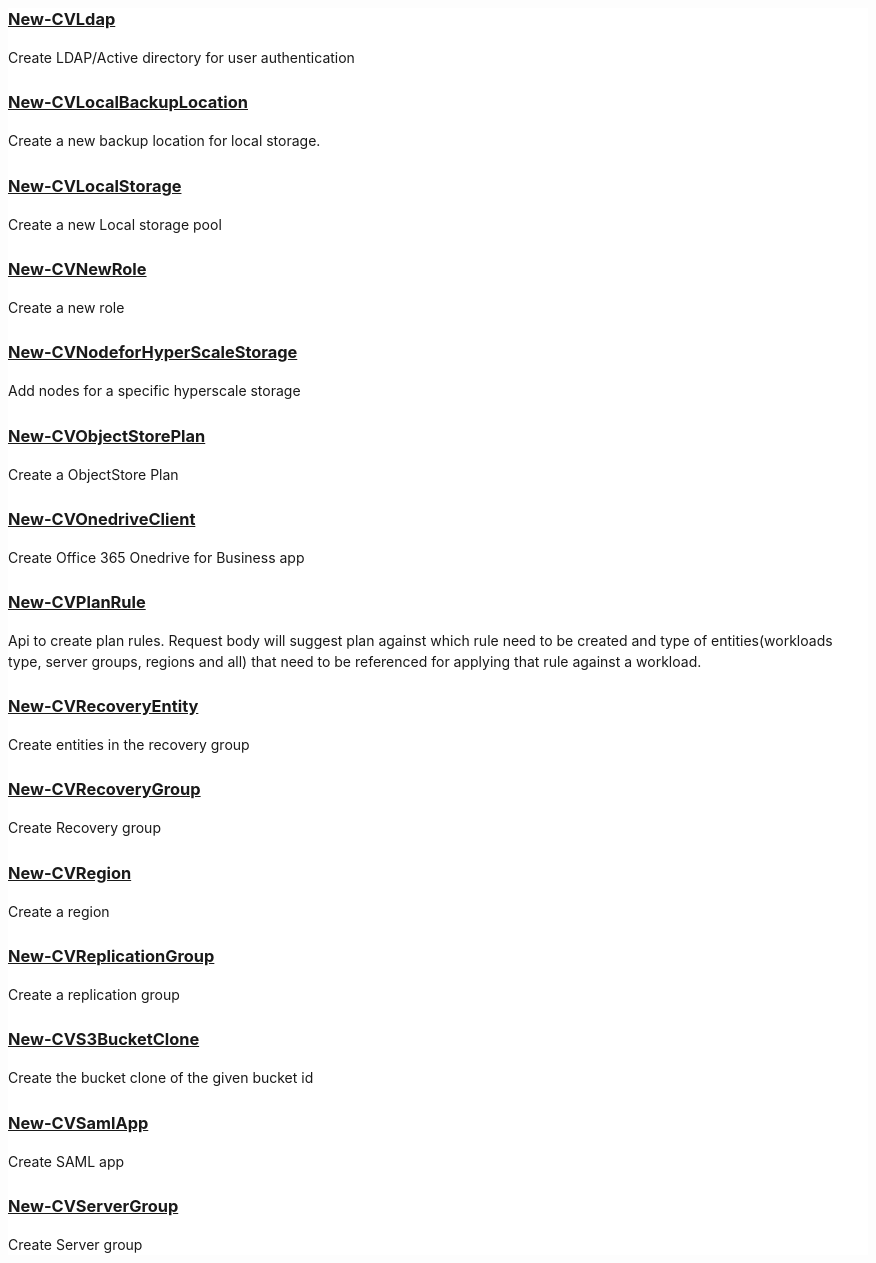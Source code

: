 ### [New-CVLdap](New-CVLdap.md)
Create LDAP/Active directory for user authentication

### [New-CVLocalBackupLocation](New-CVLocalBackupLocation.md)
Create a new backup location for local storage.

### [New-CVLocalStorage](New-CVLocalStorage.md)
Create a new Local storage pool

### [New-CVNewRole](New-CVNewRole.md)
Create a new role

### [New-CVNodeforHyperScaleStorage](New-CVNodeforHyperScaleStorage.md)
Add nodes for a specific hyperscale storage

### [New-CVObjectStorePlan](New-CVObjectStorePlan.md)
Create a ObjectStore Plan

### [New-CVOnedriveClient](New-CVOnedriveClient.md)
Create Office 365 Onedrive for Business app

### [New-CVPlanRule](New-CVPlanRule.md)
Api to create plan rules.
Request body will suggest plan against which rule need to be created and type of entities(workloads type, server groups, regions and all) that need to be referenced for applying that rule against a workload.

### [New-CVRecoveryEntity](New-CVRecoveryEntity.md)
Create entities in the recovery group

### [New-CVRecoveryGroup](New-CVRecoveryGroup.md)
Create Recovery group

### [New-CVRegion](New-CVRegion.md)
Create a region

### [New-CVReplicationGroup](New-CVReplicationGroup.md)
Create a replication group

### [New-CVS3BucketClone](New-CVS3BucketClone.md)
Create the bucket clone of the given bucket id

### [New-CVSamlApp](New-CVSamlApp.md)
Create SAML app

### [New-CVServerGroup](New-CVServerGroup.md)
Create Server group
